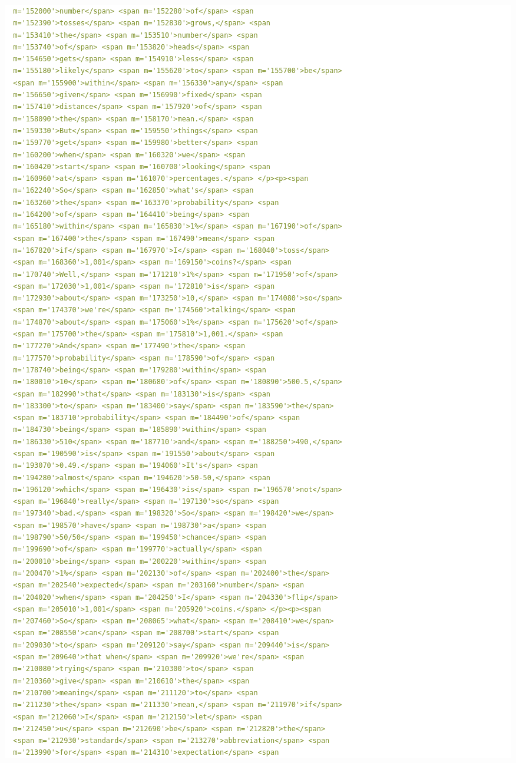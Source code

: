 ```yaml
  m='152000'>number</span> <span m='152280'>of</span> <span
  m='152390'>tosses</span> <span m='152830'>grows,</span> <span
  m='153410'>the</span> <span m='153510'>number</span> <span
  m='153740'>of</span> <span m='153820'>heads</span> <span
  m='154650'>gets</span> <span m='154910'>less</span> <span
  m='155180'>likely</span> <span m='155620'>to</span> <span m='155700'>be</span>
  <span m='155900'>within</span> <span m='156330'>any</span> <span
  m='156650'>given</span> <span m='156990'>fixed</span> <span
  m='157410'>distance</span> <span m='157920'>of</span> <span
  m='158090'>the</span> <span m='158170'>mean.</span> <span
  m='159330'>But</span> <span m='159550'>things</span> <span
  m='159770'>get</span> <span m='159980'>better</span> <span
  m='160200'>when</span> <span m='160320'>we</span> <span
  m='160420'>start</span> <span m='160700'>looking</span> <span
  m='160960'>at</span> <span m='161070'>percentages.</span> </p><p><span
  m='162240'>So</span> <span m='162850'>what's</span> <span
  m='163260'>the</span> <span m='163370'>probability</span> <span
  m='164200'>of</span> <span m='164410'>being</span> <span
  m='165180'>within</span> <span m='165830'>1%</span> <span m='167190'>of</span>
  <span m='167400'>the</span> <span m='167490'>mean</span> <span
  m='167820'>if</span> <span m='167970'>I</span> <span m='168040'>toss</span>
  <span m='168360'>1,001</span> <span m='169150'>coins?</span> <span
  m='170740'>Well,</span> <span m='171210'>1%</span> <span m='171950'>of</span>
  <span m='172030'>1,001</span> <span m='172810'>is</span> <span
  m='172930'>about</span> <span m='173250'>10,</span> <span m='174080'>so</span>
  <span m='174370'>we're</span> <span m='174560'>talking</span> <span
  m='174870'>about</span> <span m='175060'>1%</span> <span m='175620'>of</span>
  <span m='175700'>the</span> <span m='175810'>1,001.</span> <span
  m='177270'>And</span> <span m='177490'>the</span> <span
  m='177570'>probability</span> <span m='178590'>of</span> <span
  m='178740'>being</span> <span m='179280'>within</span> <span
  m='180010'>10</span> <span m='180680'>of</span> <span m='180890'>500.5,</span>
  <span m='182990'>that</span> <span m='183130'>is</span> <span
  m='183300'>to</span> <span m='183400'>say</span> <span m='183590'>the</span>
  <span m='183710'>probability</span> <span m='184490'>of</span> <span
  m='184730'>being</span> <span m='185890'>within</span> <span
  m='186330'>510</span> <span m='187710'>and</span> <span m='188250'>490,</span>
  <span m='190590'>is</span> <span m='191550'>about</span> <span
  m='193070'>0.49.</span> <span m='194060'>It's</span> <span
  m='194280'>almost</span> <span m='194620'>50-50,</span> <span
  m='196120'>which</span> <span m='196430'>is</span> <span m='196570'>not</span>
  <span m='196840'>really</span> <span m='197130'>so</span> <span
  m='197340'>bad.</span> <span m='198320'>So</span> <span m='198420'>we</span>
  <span m='198570'>have</span> <span m='198730'>a</span> <span
  m='198790'>50/50</span> <span m='199450'>chance</span> <span
  m='199690'>of</span> <span m='199770'>actually</span> <span
  m='200010'>being</span> <span m='200220'>within</span> <span
  m='200470'>1%</span> <span m='202130'>of</span> <span m='202400'>the</span>
  <span m='202540'>expected</span> <span m='203160'>number</span> <span
  m='204020'>when</span> <span m='204250'>I</span> <span m='204330'>flip</span>
  <span m='205010'>1,001</span> <span m='205920'>coins.</span> </p><p><span
  m='207460'>So</span> <span m='208065'>what</span> <span m='208410'>we</span>
  <span m='208550'>can</span> <span m='208700'>start</span> <span
  m='209030'>to</span> <span m='209120'>say</span> <span m='209440'>is</span>
  <span m='209640'>that when</span> <span m='209920'>we're</span> <span
  m='210080'>trying</span> <span m='210300'>to</span> <span
  m='210360'>give</span> <span m='210610'>the</span> <span
  m='210700'>meaning</span> <span m='211120'>to</span> <span
  m='211230'>the</span> <span m='211330'>mean,</span> <span m='211970'>if</span>
  <span m='212060'>I</span> <span m='212150'>let</span> <span
  m='212450'>u</span> <span m='212690'>be</span> <span m='212820'>the</span>
  <span m='212930'>standard</span> <span m='213270'>abbreviation</span> <span
  m='213990'>for</span> <span m='214310'>expectation</span> <span
```